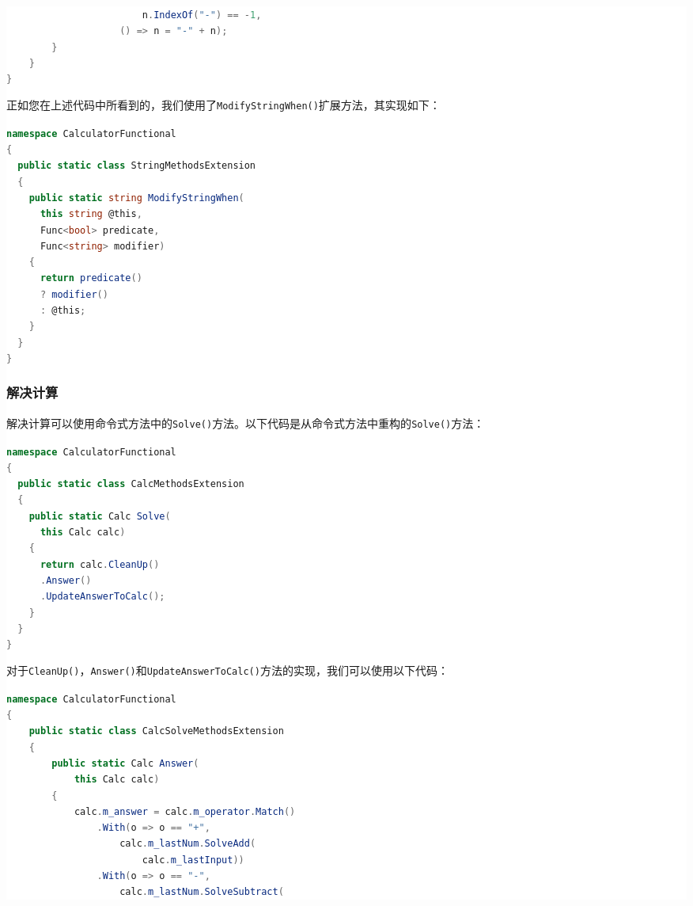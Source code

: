 ```cs
                        n.IndexOf("-") == -1, 
                    () => n = "-" + n); 
        } 
    } 
} 

```

正如您在上述代码中所看到的，我们使用了`ModifyStringWhen()`扩展方法，其实现如下：

```cs
namespace CalculatorFunctional 
{ 
  public static class StringMethodsExtension 
  { 
    public static string ModifyStringWhen( 
      this string @this, 
      Func<bool> predicate, 
      Func<string> modifier) 
    { 
      return predicate() 
      ? modifier() 
      : @this; 
    } 
  } 
} 

```

### 解决计算

解决计算可以使用命令式方法中的`Solve()`方法。以下代码是从命令式方法中重构的`Solve()`方法：

```cs
namespace CalculatorFunctional 
{ 
  public static class CalcMethodsExtension 
  { 
    public static Calc Solve( 
      this Calc calc) 
    { 
      return calc.CleanUp() 
      .Answer() 
      .UpdateAnswerToCalc(); 
    } 
  } 
} 

```

对于`CleanUp()`，`Answer()`和`UpdateAnswerToCalc()`方法的实现，我们可以使用以下代码：

```cs
namespace CalculatorFunctional 
{ 
    public static class CalcSolveMethodsExtension 
    { 
        public static Calc Answer( 
            this Calc calc) 
        { 
            calc.m_answer = calc.m_operator.Match() 
                .With(o => o == "+",  
                    calc.m_lastNum.SolveAdd( 
                        calc.m_lastInput)) 
                .With(o => o == "-",  
                    calc.m_lastNum.SolveSubtract( 
```